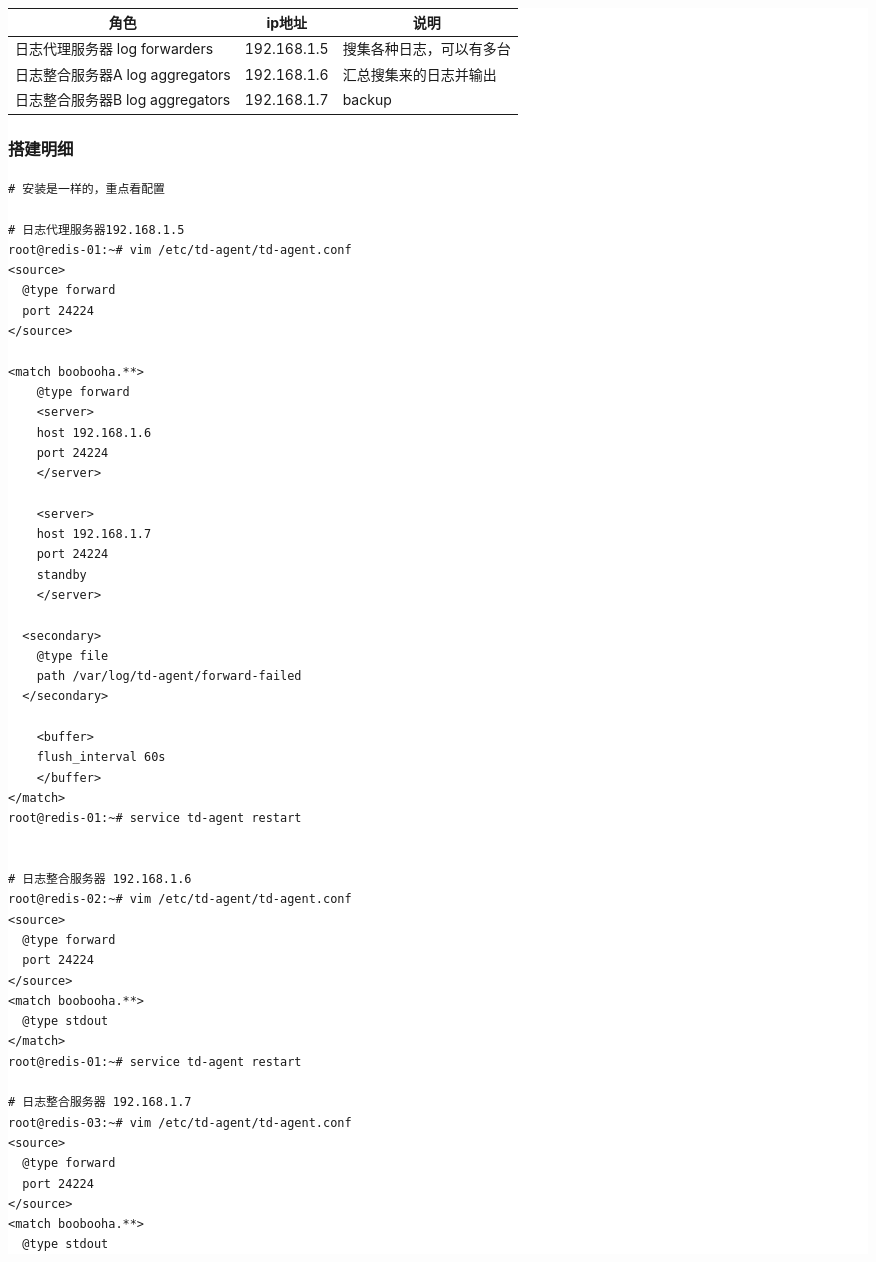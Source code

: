 | 角色                            | ip地址      | 说明                     |
| ------------------------------- | ----------- | ------------------------ |
| 日志代理服务器 log forwarders   | 192.168.1.5 | 搜集各种日志，可以有多台 |
| 日志整合服务器A log aggregators | 192.168.1.6 | 汇总搜集来的日志并输出   |
| 日志整合服务器B log aggregators | 192.168.1.7 | backup                   |

### 搭建明细

```shell
# 安装是一样的，重点看配置

# 日志代理服务器192.168.1.5
root@redis-01:~# vim /etc/td-agent/td-agent.conf 
<source>
  @type forward
  port 24224
</source>

<match boobooha.**>
    @type forward
    <server>
    host 192.168.1.6
    port 24224
    </server>

    <server>
    host 192.168.1.7
    port 24224
    standby
    </server>

  <secondary>
    @type file
    path /var/log/td-agent/forward-failed
  </secondary>

    <buffer>
    flush_interval 60s
    </buffer>
</match>
root@redis-01:~# service td-agent restart


# 日志整合服务器 192.168.1.6
root@redis-02:~# vim /etc/td-agent/td-agent.conf
<source>
  @type forward
  port 24224
</source>
<match boobooha.**>
  @type stdout
</match>
root@redis-01:~# service td-agent restart

# 日志整合服务器 192.168.1.7
root@redis-03:~# vim /etc/td-agent/td-agent.conf
<source>
  @type forward
  port 24224
</source>
<match boobooha.**>
  @type stdout
```